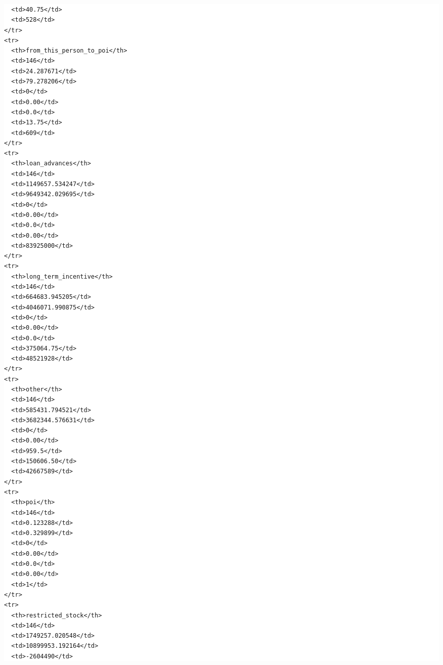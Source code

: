      <td>40.75</td>
      <td>528</td>
    </tr>
    <tr>
      <th>from_this_person_to_poi</th>
      <td>146</td>
      <td>24.287671</td>
      <td>79.278206</td>
      <td>0</td>
      <td>0.00</td>
      <td>0.0</td>
      <td>13.75</td>
      <td>609</td>
    </tr>
    <tr>
      <th>loan_advances</th>
      <td>146</td>
      <td>1149657.534247</td>
      <td>9649342.029695</td>
      <td>0</td>
      <td>0.00</td>
      <td>0.0</td>
      <td>0.00</td>
      <td>83925000</td>
    </tr>
    <tr>
      <th>long_term_incentive</th>
      <td>146</td>
      <td>664683.945205</td>
      <td>4046071.990875</td>
      <td>0</td>
      <td>0.00</td>
      <td>0.0</td>
      <td>375064.75</td>
      <td>48521928</td>
    </tr>
    <tr>
      <th>other</th>
      <td>146</td>
      <td>585431.794521</td>
      <td>3682344.576631</td>
      <td>0</td>
      <td>0.00</td>
      <td>959.5</td>
      <td>150606.50</td>
      <td>42667589</td>
    </tr>
    <tr>
      <th>poi</th>
      <td>146</td>
      <td>0.123288</td>
      <td>0.329899</td>
      <td>0</td>
      <td>0.00</td>
      <td>0.0</td>
      <td>0.00</td>
      <td>1</td>
    </tr>
    <tr>
      <th>restricted_stock</th>
      <td>146</td>
      <td>1749257.020548</td>
      <td>10899953.192164</td>
      <td>-2604490</td>